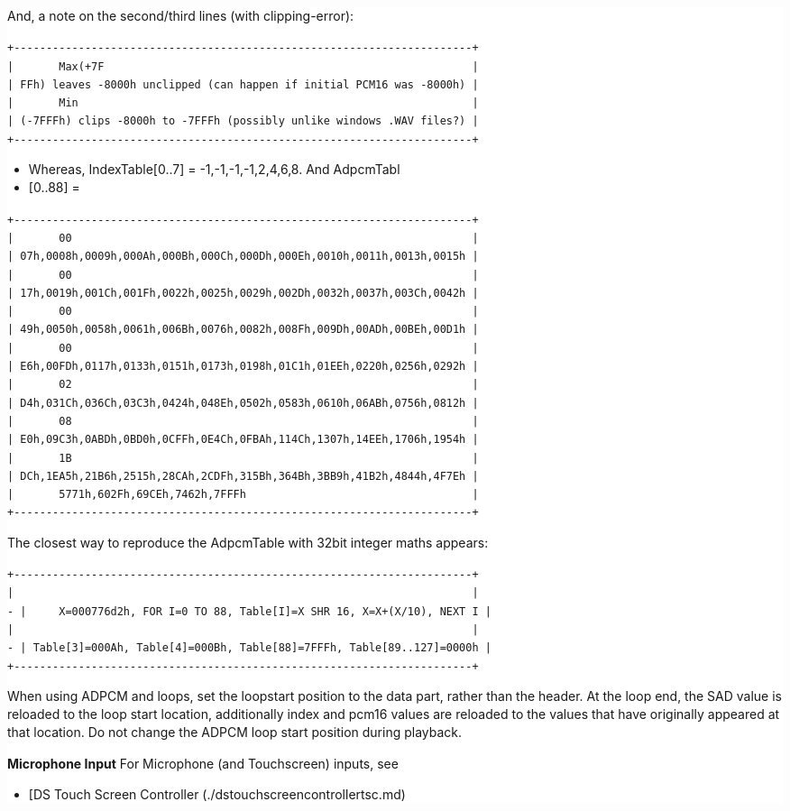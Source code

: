 And, a note on the second/third lines (with clipping-error):

```
+-----------------------------------------------------------------------+
|       Max(+7F                                                         |
| FFh) leaves -8000h unclipped (can happen if initial PCM16 was -8000h) |
|       Min                                                             |
| (-7FFFh) clips -8000h to -7FFFh (possibly unlike windows .WAV files?) |
+-----------------------------------------------------------------------+
```

- Whereas, IndexTable\[0..7\] = -1,-1,-1,-1,2,4,6,8. And AdpcmTabl
- \[0..88\] =

```
+-----------------------------------------------------------------------+
|       00                                                              |
| 07h,0008h,0009h,000Ah,000Bh,000Ch,000Dh,000Eh,0010h,0011h,0013h,0015h |
|       00                                                              |
| 17h,0019h,001Ch,001Fh,0022h,0025h,0029h,002Dh,0032h,0037h,003Ch,0042h |
|       00                                                              |
| 49h,0050h,0058h,0061h,006Bh,0076h,0082h,008Fh,009Dh,00ADh,00BEh,00D1h |
|       00                                                              |
| E6h,00FDh,0117h,0133h,0151h,0173h,0198h,01C1h,01EEh,0220h,0256h,0292h |
|       02                                                              |
| D4h,031Ch,036Ch,03C3h,0424h,048Eh,0502h,0583h,0610h,06ABh,0756h,0812h |
|       08                                                              |
| E0h,09C3h,0ABDh,0BD0h,0CFFh,0E4Ch,0FBAh,114Ch,1307h,14EEh,1706h,1954h |
|       1B                                                              |
| DCh,1EA5h,21B6h,2515h,28CAh,2CDFh,315Bh,364Bh,3BB9h,41B2h,4844h,4F7Eh |
|       5771h,602Fh,69CEh,7462h,7FFFh                                   |
+-----------------------------------------------------------------------+
```

The closest way to reproduce the AdpcmTable with 32bit integer maths
appears:

```
+-----------------------------------------------------------------------+
|                                                                       |
- |     X=000776d2h, FOR I=0 TO 88, Table[I]=X SHR 16, X=X+(X/10), NEXT I |
|                                                                       |
- | Table[3]=000Ah, Table[4]=000Bh, Table[88]=7FFFh, Table[89..127]=0000h |
+-----------------------------------------------------------------------+
```

When using ADPCM and loops, set the loopstart position to the data part,
rather than the header. At the loop end, the SAD value is reloaded to
the loop start location, additionally index and pcm16 values are
reloaded to the values that have originally appeared at that location.
Do not change the ADPCM loop start position during playback.

**Microphone Input**
For Microphone (and Touchscreen) inputs, see
- [DS Touch Screen Controller (./dstouchscreencontrollertsc.md)



